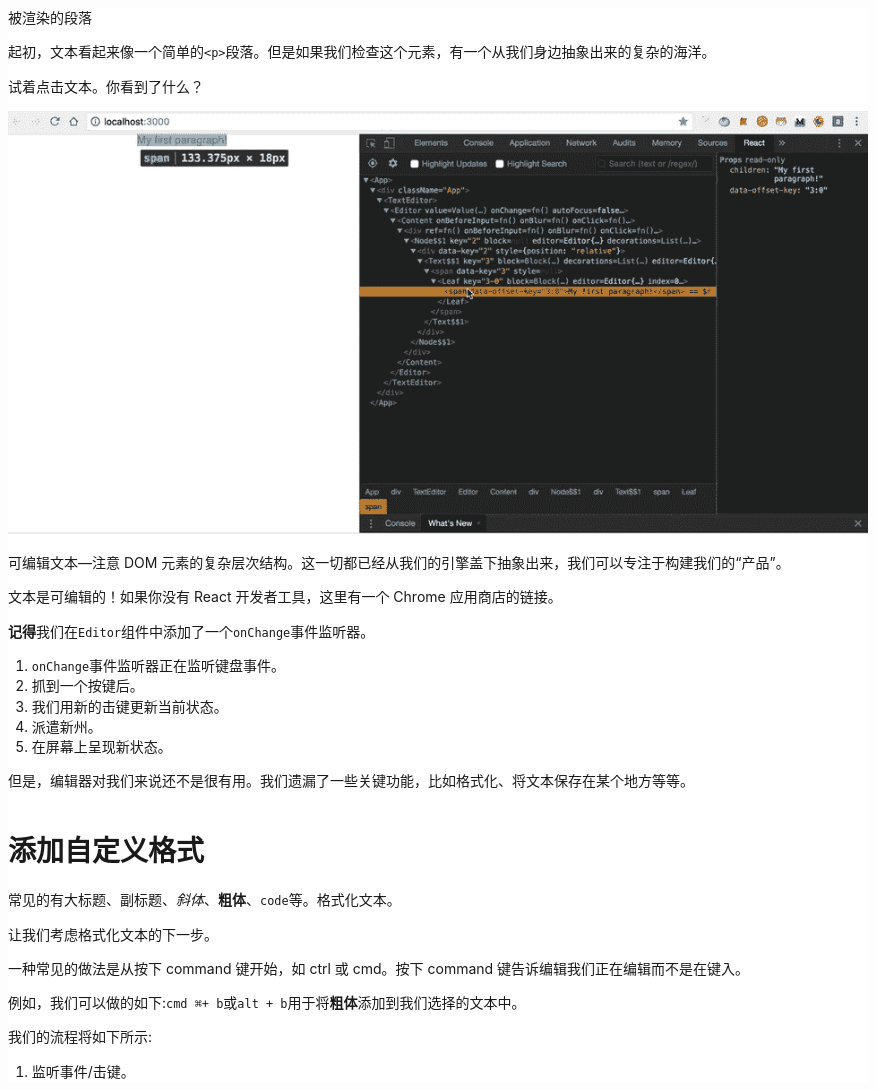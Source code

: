 被渲染的段落

起初，文本看起来像一个简单的`<p>`段落。但是如果我们检查这个元素，有一个从我们身边抽象出来的复杂的海洋。

试着点击文本。你看到了什么？

![](img/3f433cb2e4b1ae46b6be25dacc9c3ff4.png)

可编辑文本—注意 DOM 元素的复杂层次结构。这一切都已经从我们的引擎盖下抽象出来，我们可以专注于构建我们的“产品”。

文本是可编辑的！如果你没有 React 开发者工具，这里有一个 Chrome 应用商店的链接。

**记得**我们在`Editor`组件中添加了一个`onChange`事件监听器。

1.  `onChange`事件监听器正在监听键盘事件。
2.  抓到一个按键后。
3.  我们用新的击键更新当前状态。
4.  派遣新州。
5.  在屏幕上呈现新状态。

但是，编辑器对我们来说还不是很有用。我们遗漏了一些关键功能，比如格式化、将文本保存在某个地方等等。

# 添加自定义格式

常见的有大标题、副标题、*斜体*、**粗体**、`code`等。格式化文本。

让我们考虑格式化文本的下一步。

一种常见的做法是从按下 command 键开始，如 ctrl 或 cmd。按下 command 键告诉编辑我们正在编辑而不是在键入。

例如，我们可以做的如下:`cmd ⌘+ b`或`alt + b`用于将**粗体**添加到我们选择的文本中。

我们的流程将如下所示:

1.  监听事件/击键。
